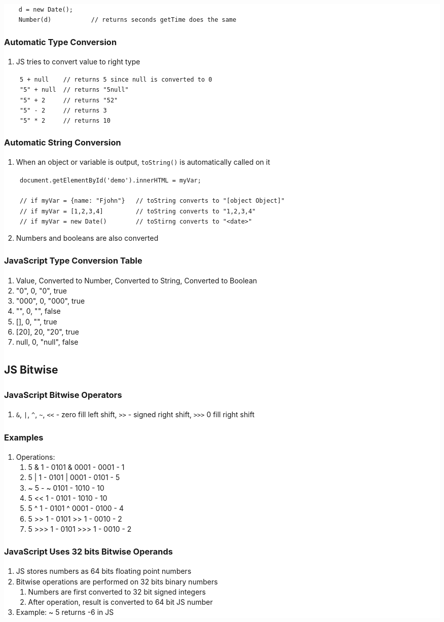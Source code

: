 		d = new Date();
		Number(d)			// returns seconds getTime does the same

### Automatic Type Conversion ###
1. JS tries to convert value to right type

		5 + null	// returns 5 since null is converted to 0
		"5" + null	// returns "5null"
		"5" + 2		// returns "52"
		"5" - 2		// returns 3
		"5" * 2		// returns 10

### Automatic String Conversion ###
1. When an object or variable is output, `toString()` is automatically called on it

		document.getElementById('demo').innerHTML = myVar;

		// if myVar = {name: "Fjohn"}	// toString converts to "[object Object]"
		// if myVar = [1,2,3,4]			// toString converts to "1,2,3,4"
		// if myVar = new Date()		// toStirng converts to "<date>"

2. Numbers and booleans are also converted

### JavaScript Type Conversion Table ###
1. Value, Converted to Number, Converted to String, Converted to Boolean
2. "0", 0, "0", true
3. "000", 0, "000", true
4. "", 0, "", false
5. [], 0, "", true
6. [20], 20, "20", true
7. null, 0, "null", false

## JS Bitwise ##
### JavaScript Bitwise Operators ###
1. `&`, `|`, `^`, `~`, `<<` - zero fill left shift, `>>` - signed right shift, `>>>` 0 fill right shift

### Examples ###
1. Operations:
	1. 5 & 1 - 0101 & 0001 - 0001 - 1
	2. 5 | 1 - 0101 | 0001 - 0101 - 5
	3. ~ 5 - ~ 0101 - 1010 - 10
	4. 5 << 1 - 0101 - 1010 - 10
	5. 5 ^ 1 - 0101 ^ 0001 - 0100 - 4
	6. 5 >> 1 - 0101 >> 1 - 0010 - 2
	7. 5 >>> 1 - 0101 >>> 1 - 0010 - 2 

### JavaScript Uses 32 bits Bitwise Operands ###
1. JS stores numbers as 64 bits floating point numbers
2. Bitwise operations are performed on 32 bits binary numbers
	1. Numbers are first converted to 32 bit signed integers
	2. After operation, result is converted to 64 bit JS number
3. Example: ~ 5 returns -6 in JS
